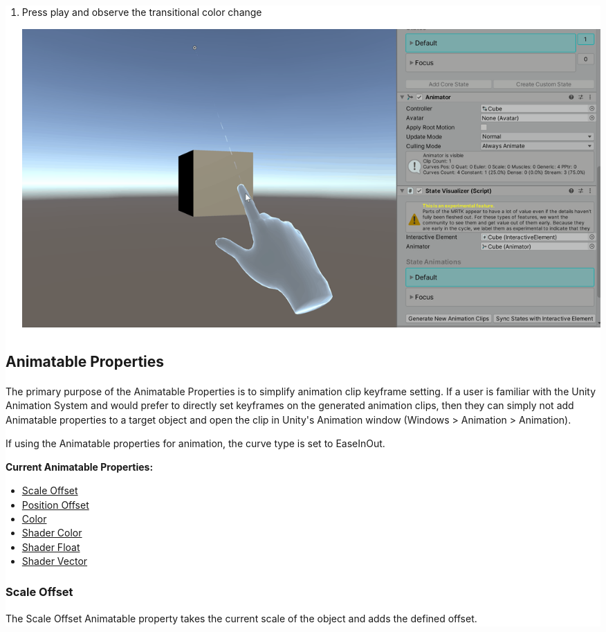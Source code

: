 1. Press play and observe the transitional color change

    ![FocusColorChange](../images/interactive-element/InEditor/Gifs/FocusColorChange.gif)

## Animatable Properties

The primary purpose of the Animatable Properties is to simplify animation clip keyframe setting.  If a user is familiar with the Unity Animation System and would prefer to directly set keyframes on the generated animation clips, then they can simply not add Animatable properties to a target object and open the clip in Unity's Animation window (Windows > Animation > Animation). 

If using the Animatable properties for animation, the curve type is set to EaseInOut.

**Current Animatable Properties:**
- [Scale Offset](#scale-offset)
- [Position Offset](#position-offset)
- [Color](#color)
- [Shader Color](#shader-color)
- [Shader Float](#shader-float)
- [Shader Vector](#shader-vector)

### Scale Offset

The Scale Offset Animatable property takes the current scale of the object and adds the defined offset.
